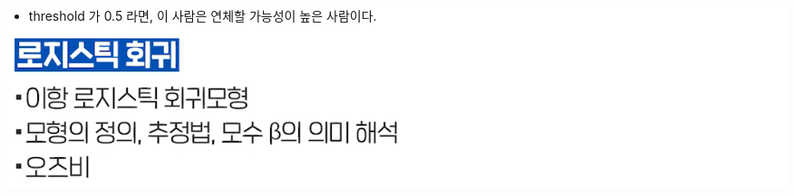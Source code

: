 - threshold 가 0.5 라면, 이 사람은 연체할 가능성이 높은 사람이다.

![image-20220216110226167](ELeraning_ProDS1.assets/image-20220216110226167.png)
